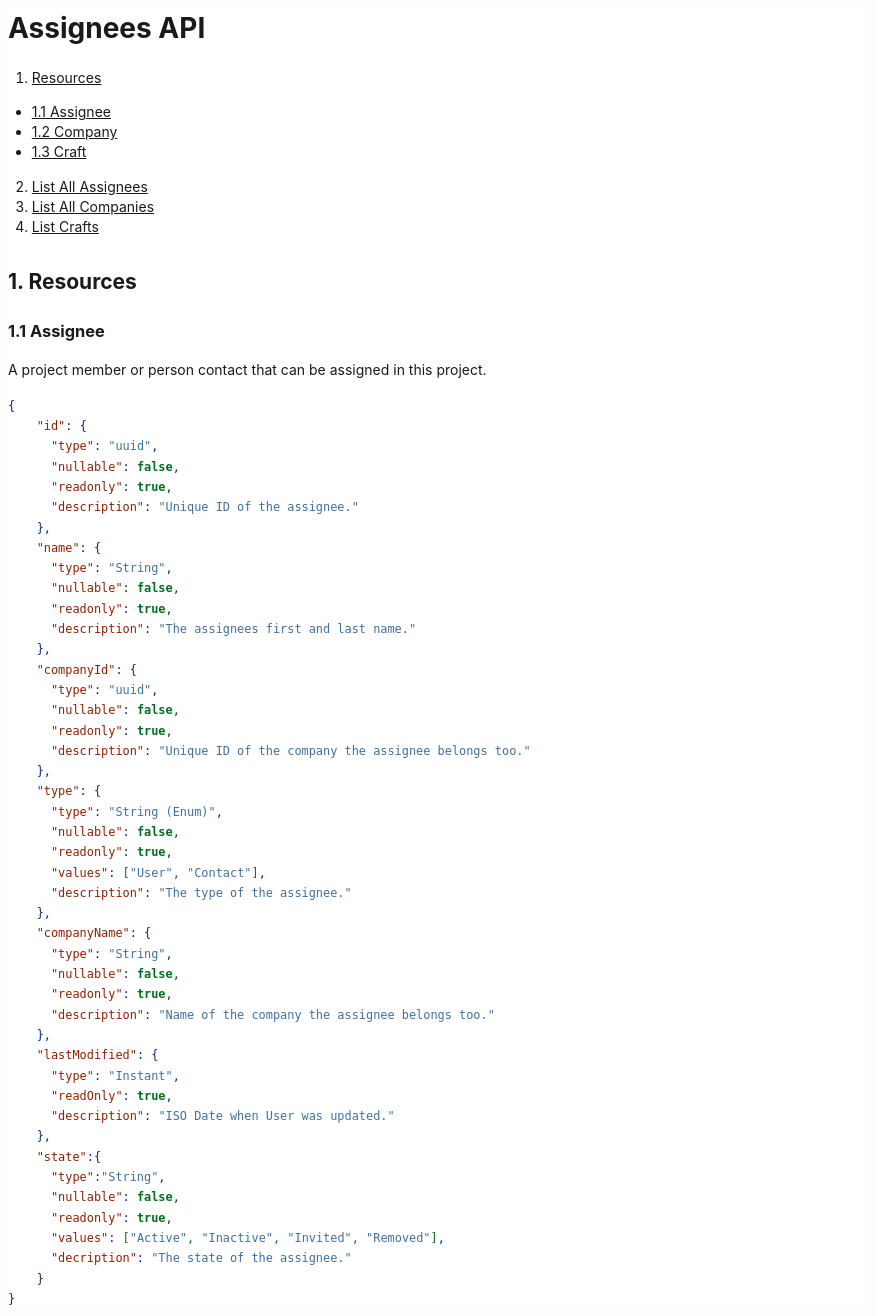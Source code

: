 # Assignees API

1. [Resources](#1-resources)
  * [1.1 Assignee](#11-assignee)
  * [1.2 Company](#12-company)
  * [1.3 Craft](#13-craft)
2. [List All Assignees](#2-list-all-assignees)
3. [List All Companies](#3list-all-companies)
4. [List Crafts](#4-list-crafts)

## 1. Resources

### 1.1 Assignee
A project member or person contact that can be assigned in this project.

```json
{
    "id": {
      "type": "uuid",
      "nullable": false,
      "readonly": true,
      "description": "Unique ID of the assignee."
    },
    "name": {
      "type": "String",
      "nullable": false,
      "readonly": true,
      "description": "The assignees first and last name."
    },
    "companyId": {
      "type": "uuid",
      "nullable": false,
      "readonly": true,
      "description": "Unique ID of the company the assignee belongs too."
    },
    "type": {
      "type": "String (Enum)",
      "nullable": false,
      "readonly": true,
      "values": ["User", "Contact"],
      "description": "The type of the assignee."
    },
    "companyName": {
      "type": "String",
      "nullable": false,
      "readonly": true,
      "description": "Name of the company the assignee belongs too."
    },
    "lastModified": {
      "type": "Instant",
      "readOnly": true,
      "description": "ISO Date when User was updated."
    },
    "state":{
      "type":"String",
      "nullable": false,
      "readonly": true,
      "values": ["Active", "Inactive", "Invited", "Removed"],
      "decription": "The state of the assignee."
    }
}
```
